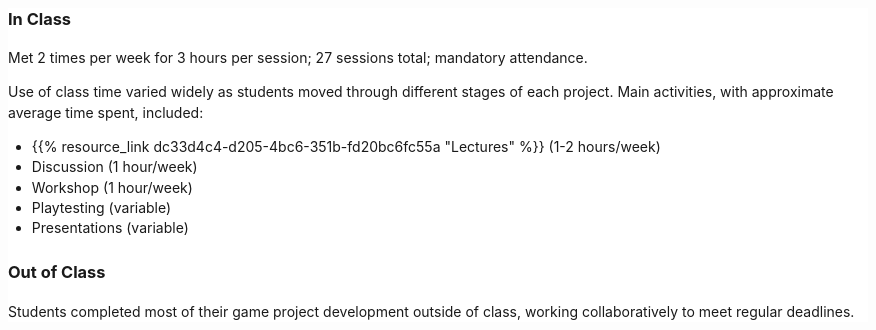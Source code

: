 ### In Class

Met 2 times per week for 3 hours per session; 27 sessions total; mandatory attendance.

Use of class time varied widely as students moved through different stages of each project. Main activities, with approximate average time spent, included:

- {{% resource_link dc33d4c4-d205-4bc6-351b-fd20bc6fc55a "Lectures" %}} (1-2 hours/week)
- Discussion (1 hour/week)
- Workshop (1 hour/week)
- Playtesting (variable)
- Presentations (variable)

### Out of Class

Students completed most of their game project development outside of class, working collaboratively to meet regular deadlines.